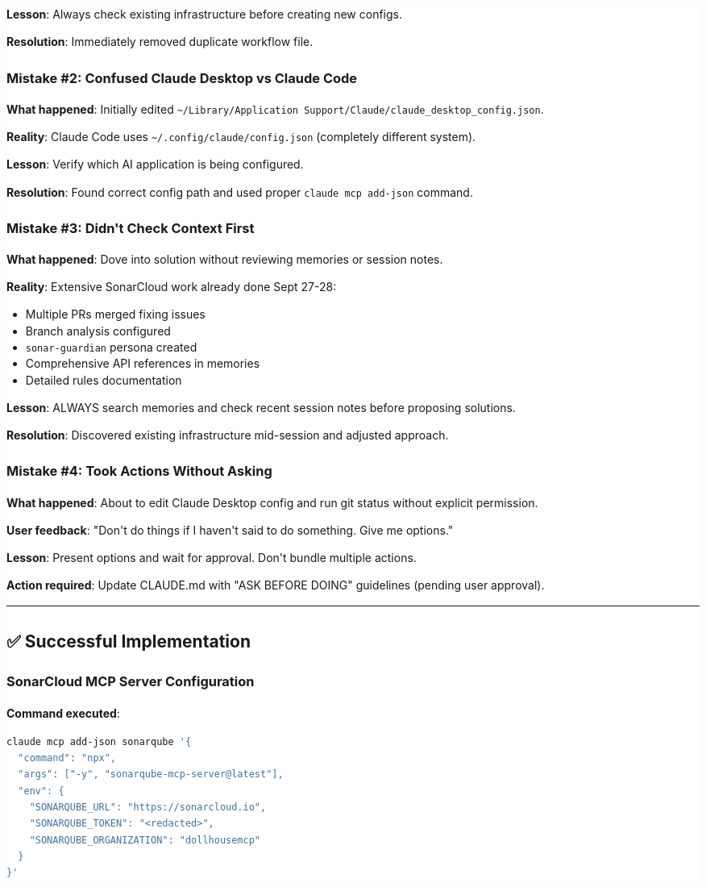 **Lesson**: Always check existing infrastructure before creating new configs.

**Resolution**: Immediately removed duplicate workflow file.

### Mistake #2: Confused Claude Desktop vs Claude Code

**What happened**: Initially edited `~/Library/Application Support/Claude/claude_desktop_config.json`.

**Reality**: Claude Code uses `~/.config/claude/config.json` (completely different system).

**Lesson**: Verify which AI application is being configured.

**Resolution**: Found correct config path and used proper `claude mcp add-json` command.

### Mistake #3: Didn't Check Context First

**What happened**: Dove into solution without reviewing memories or session notes.

**Reality**: Extensive SonarCloud work already done Sept 27-28:
- Multiple PRs merged fixing issues
- Branch analysis configured
- `sonar-guardian` persona created
- Comprehensive API references in memories
- Detailed rules documentation

**Lesson**: ALWAYS search memories and check recent session notes before proposing solutions.

**Resolution**: Discovered existing infrastructure mid-session and adjusted approach.

### Mistake #4: Took Actions Without Asking

**What happened**: About to edit Claude Desktop config and run git status without explicit permission.

**User feedback**: "Don't do things if I haven't said to do something. Give me options."

**Lesson**: Present options and wait for approval. Don't bundle multiple actions.

**Action required**: Update CLAUDE.md with "ASK BEFORE DOING" guidelines (pending user approval).

---

## ✅ Successful Implementation

### SonarCloud MCP Server Configuration

**Command executed**:
```bash
claude mcp add-json sonarqube '{
  "command": "npx",
  "args": ["-y", "sonarqube-mcp-server@latest"],
  "env": {
    "SONARQUBE_URL": "https://sonarcloud.io",
    "SONARQUBE_TOKEN": "<redacted>",
    "SONARQUBE_ORGANIZATION": "dollhousemcp"
  }
}'
```
